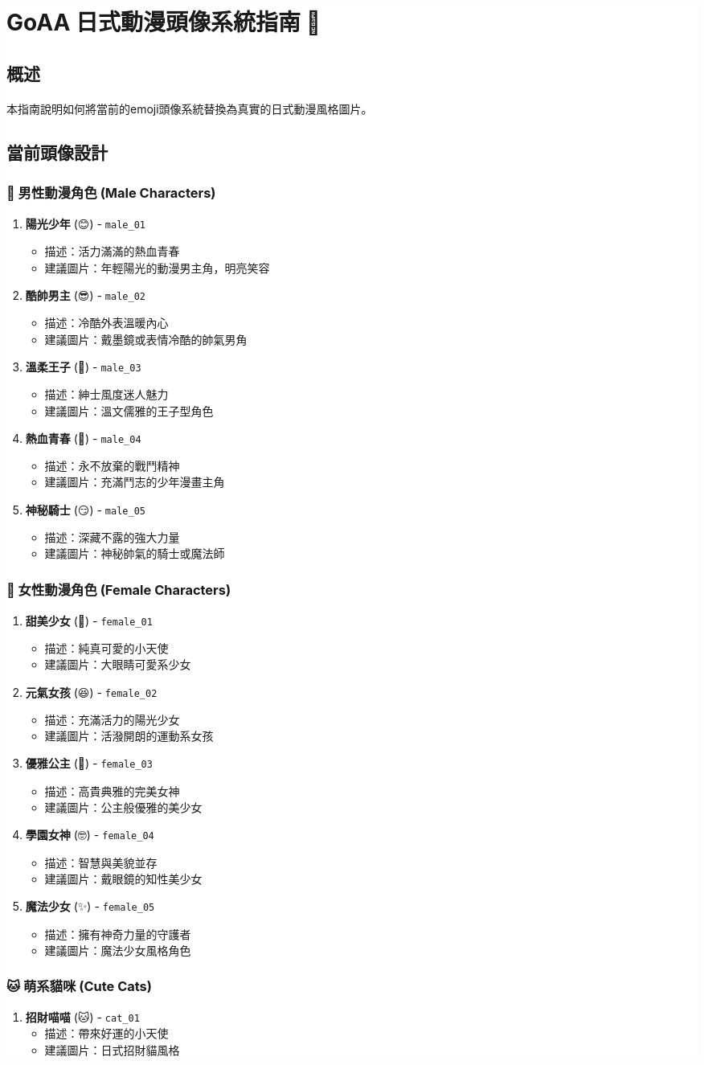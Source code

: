 # GoAA 日式動漫頭像系統指南 🌸

## 概述
本指南說明如何將當前的emoji頭像系統替換為真實的日式動漫風格圖片。

## 當前頭像設計

### 🎌 男性動漫角色 (Male Characters)
1. **陽光少年** (😊) - `male_01`
   - 描述：活力滿滿的熱血青春
   - 建議圖片：年輕陽光的動漫男主角，明亮笑容

2. **酷帥男主** (😎) - `male_02`
   - 描述：冷酷外表溫暖內心
   - 建議圖片：戴墨鏡或表情冷酷的帥氣男角

3. **溫柔王子** (🥰) - `male_03`
   - 描述：紳士風度迷人魅力
   - 建議圖片：溫文儒雅的王子型角色

4. **熱血青春** (😤) - `male_04`
   - 描述：永不放棄的戰鬥精神
   - 建議圖片：充滿鬥志的少年漫畫主角

5. **神秘騎士** (😏) - `male_05`
   - 描述：深藏不露的強大力量
   - 建議圖片：神秘帥氣的騎士或魔法師

### 🌸 女性動漫角色 (Female Characters)
1. **甜美少女** (🥺) - `female_01`
   - 描述：純真可愛的小天使
   - 建議圖片：大眼睛可愛系少女

2. **元氣女孩** (😆) - `female_02`
   - 描述：充滿活力的陽光少女
   - 建議圖片：活潑開朗的運動系女孩

3. **優雅公主** (👸) - `female_03`
   - 描述：高貴典雅的完美女神
   - 建議圖片：公主般優雅的美少女

4. **學園女神** (🤓) - `female_04`
   - 描述：智慧與美貌並存
   - 建議圖片：戴眼鏡的知性美少女

5. **魔法少女** (✨) - `female_05`
   - 描述：擁有神奇力量的守護者
   - 建議圖片：魔法少女風格角色

### 🐱 萌系貓咪 (Cute Cats)
1. **招財喵喵** (🐱) - `cat_01`
   - 描述：帶來好運的小天使
   - 建議圖片：日式招財貓風格

